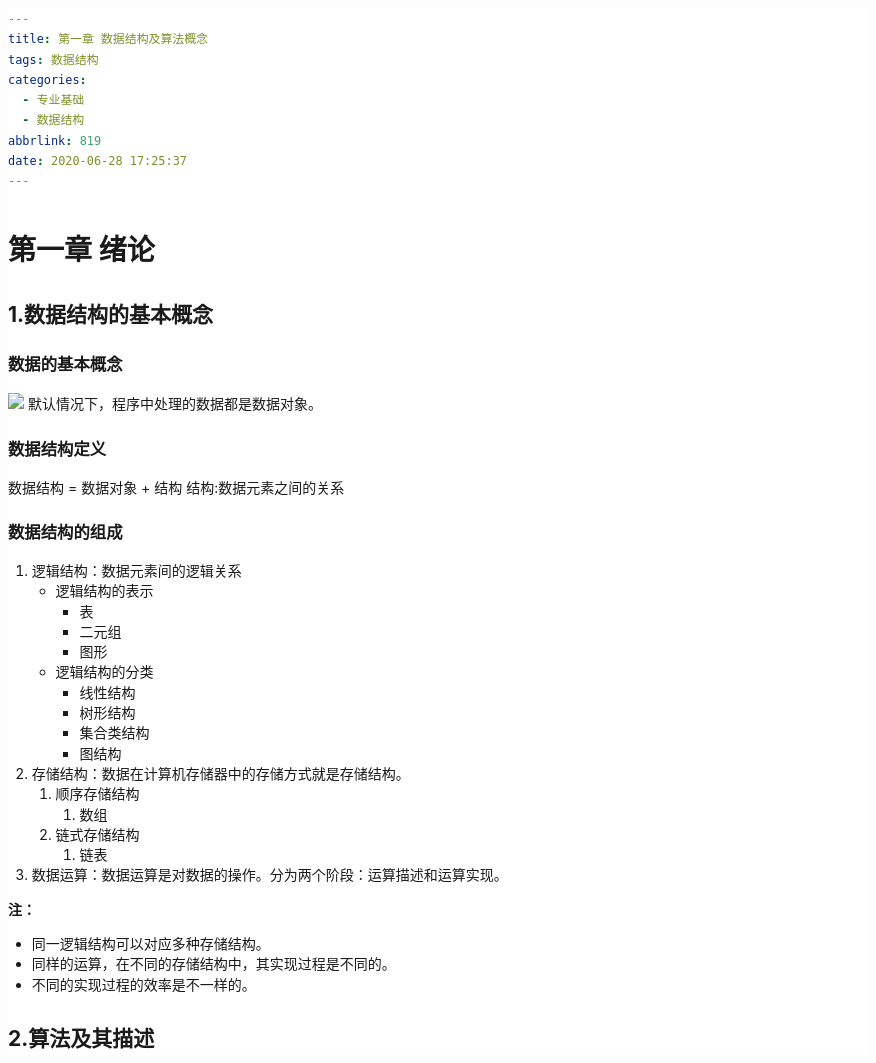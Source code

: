```yaml
---
title: 第一章 数据结构及算法概念
tags: 数据结构
categories:
  - 专业基础
  - 数据结构
abbrlink: 819
date: 2020-06-28 17:25:37
---
```



# 第一章 绪论

## 1.数据结构的基本概念
### 数据的基本概念
   ![](https://zjpicture.oss-cn-beijing.aliyuncs.com/giteePic/picgo-master/img/20200630163623.jpg)
默认情况下，程序中处理的数据都是数据对象。
### 数据结构定义
   数据结构 = 数据对象 + 结构
   结构:数据元素之间的关系
### 数据结构的组成
1. 逻辑结构：数据元素间的逻辑关系
     * 逻辑结构的表示
        * 表
         * 二元组
         * 图形
      * 逻辑结构的分类
          * 线性结构
          * 树形结构
          * 集合类结构
          * 图结构
2. 存储结构：数据在计算机存储器中的存储方式就是存储结构。
   1. 顺序存储结构
      1. 数组
   2. 链式存储结构
      1. 链表
3. 数据运算：数据运算是对数据的操作。分为两个阶段：运算描述和运算实现。

**注：**
* 同一逻辑结构可以对应多种存储结构。
* 同样的运算，在不同的存储结构中，其实现过程是不同的。
* 不同的实现过程的效率是不一样的。

## 2.算法及其描述
